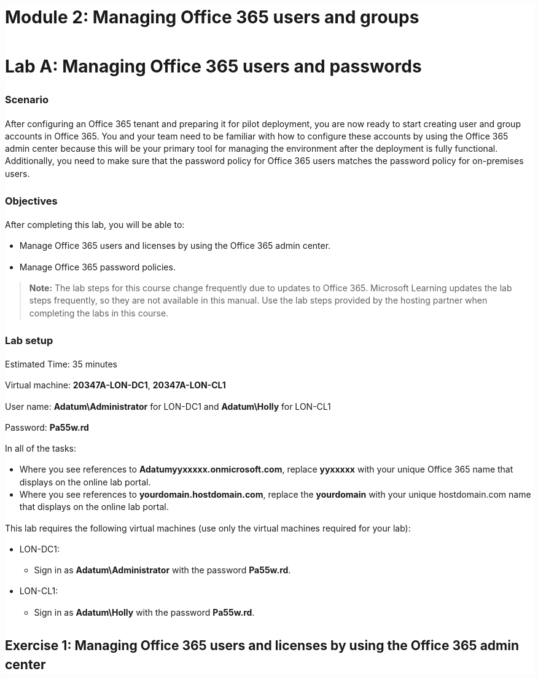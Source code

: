 ﻿# Module 2: Managing Office 365 users and groups
# Lab A: Managing Office 365 users and passwords
  
### Scenario
  
 After configuring an Office 365 tenant and preparing it for pilot deployment, you are now ready to start creating user and group accounts in Office 365. You and your team need to be familiar with how to configure these accounts by using the Office 365 admin center because this will be your primary tool for managing the environment after the deployment is fully functional. Additionally, you need to make sure that the password policy for Office 365 users matches the password policy for on-premises users.


### Objectives
  
 After completing this lab, you will be able to:

- Manage Office 365 users and licenses by using the Office 365 admin center.

- Manage Office 365 password policies.

>  **Note:** The lab steps for this course change frequently due to updates to Office 365. Microsoft Learning updates the lab steps frequently, so they are not available in this manual. Use the lab steps provided by the hosting partner when completing the labs in this course.

### Lab setup
  
 Estimated Time: 35 minutes

Virtual machine:  **20347A-LON-DC1**, **20347A-LON-CL1**

User name:  **Adatum\\Administrator** for LON-DC1 and **Adatum\\Holly** for LON-CL1

Password:  **Pa55w.rd**

 In all of the tasks:

- Where you see references to  **Adatumyyxxxxx.onmicrosoft.com**, replace  **yyxxxxx** with your unique Office 365 name that displays on the online lab portal.
- Where you see references to  **yourdomain.hostdomain.com**, replace the  **yourdomain** with your unique hostdomain.com name that displays on the online lab portal.


 This lab requires the following virtual machines (use only the virtual machines required for your lab):

- LON-DC1:

  - Sign in as  **Adatum\\Administrator** with the password **Pa55w.rd**.


- LON-CL1:

  - Sign in as  **Adatum\\Holly** with the password **Pa55w.rd**.



## Exercise 1: Managing Office 365 users and licenses by using the Office 365 admin center
  